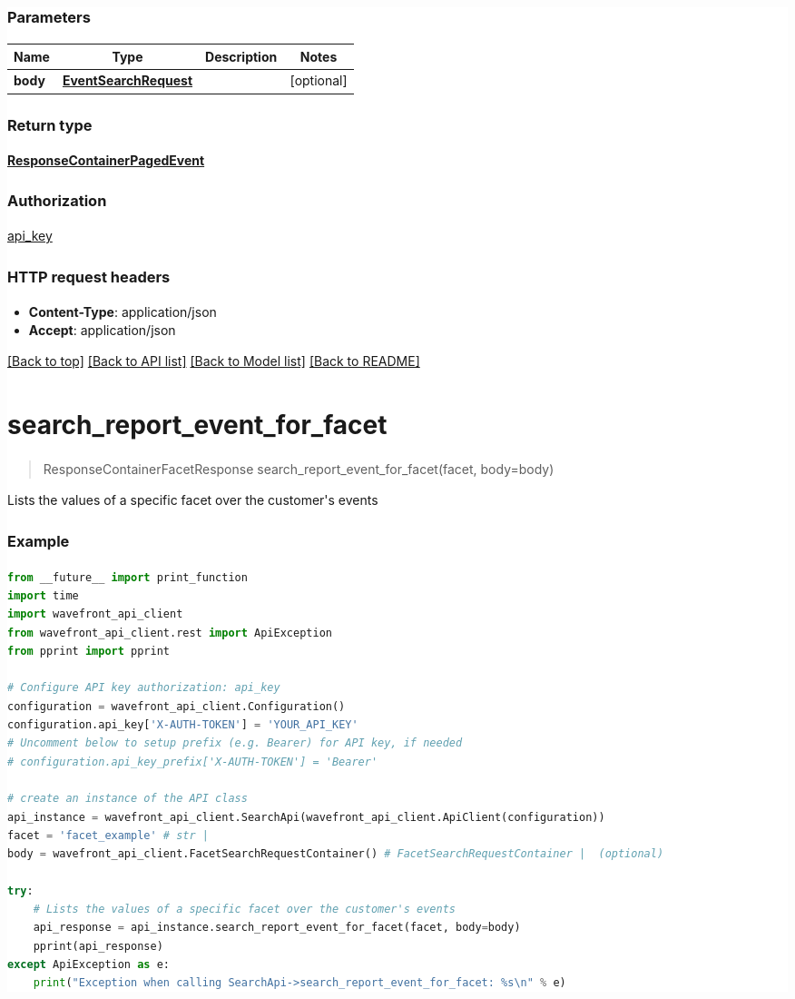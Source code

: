 ### Parameters

Name | Type | Description  | Notes
------------- | ------------- | ------------- | -------------
 **body** | [**EventSearchRequest**](EventSearchRequest.md)|  | [optional] 

### Return type

[**ResponseContainerPagedEvent**](ResponseContainerPagedEvent.md)

### Authorization

[api_key](../README.md#api_key)

### HTTP request headers

 - **Content-Type**: application/json
 - **Accept**: application/json

[[Back to top]](#) [[Back to API list]](../README.md#documentation-for-api-endpoints) [[Back to Model list]](../README.md#documentation-for-models) [[Back to README]](../README.md)

# **search_report_event_for_facet**
> ResponseContainerFacetResponse search_report_event_for_facet(facet, body=body)

Lists the values of a specific facet over the customer's events



### Example
```python
from __future__ import print_function
import time
import wavefront_api_client
from wavefront_api_client.rest import ApiException
from pprint import pprint

# Configure API key authorization: api_key
configuration = wavefront_api_client.Configuration()
configuration.api_key['X-AUTH-TOKEN'] = 'YOUR_API_KEY'
# Uncomment below to setup prefix (e.g. Bearer) for API key, if needed
# configuration.api_key_prefix['X-AUTH-TOKEN'] = 'Bearer'

# create an instance of the API class
api_instance = wavefront_api_client.SearchApi(wavefront_api_client.ApiClient(configuration))
facet = 'facet_example' # str | 
body = wavefront_api_client.FacetSearchRequestContainer() # FacetSearchRequestContainer |  (optional)

try:
    # Lists the values of a specific facet over the customer's events
    api_response = api_instance.search_report_event_for_facet(facet, body=body)
    pprint(api_response)
except ApiException as e:
    print("Exception when calling SearchApi->search_report_event_for_facet: %s\n" % e)
```
